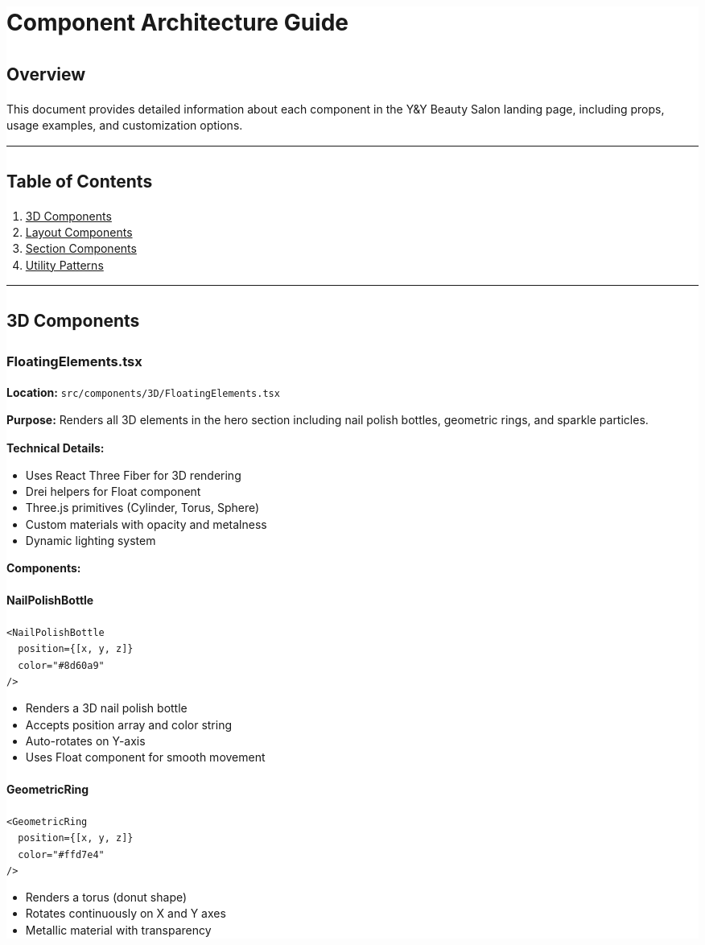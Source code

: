 # Component Architecture Guide

## Overview

This document provides detailed information about each component in the Y&Y Beauty Salon landing page, including props, usage examples, and customization options.

---

## Table of Contents

1. [3D Components](#3d-components)
2. [Layout Components](#layout-components)
3. [Section Components](#section-components)
4. [Utility Patterns](#utility-patterns)

---

## 3D Components

### FloatingElements.tsx

**Location:** `src/components/3D/FloatingElements.tsx`

**Purpose:** Renders all 3D elements in the hero section including nail polish bottles, geometric rings, and sparkle particles.

**Technical Details:**
- Uses React Three Fiber for 3D rendering
- Drei helpers for Float component
- Three.js primitives (Cylinder, Torus, Sphere)
- Custom materials with opacity and metalness
- Dynamic lighting system

**Components:**

#### NailPolishBottle
```tsx
<NailPolishBottle
  position={[x, y, z]}
  color="#8d60a9"
/>
```
- Renders a 3D nail polish bottle
- Accepts position array and color string
- Auto-rotates on Y-axis
- Uses Float component for smooth movement

#### GeometricRing
```tsx
<GeometricRing
  position={[x, y, z]}
  color="#ffd7e4"
/>
```
- Renders a torus (donut shape)
- Rotates continuously on X and Y axes
- Metallic material with transparency
